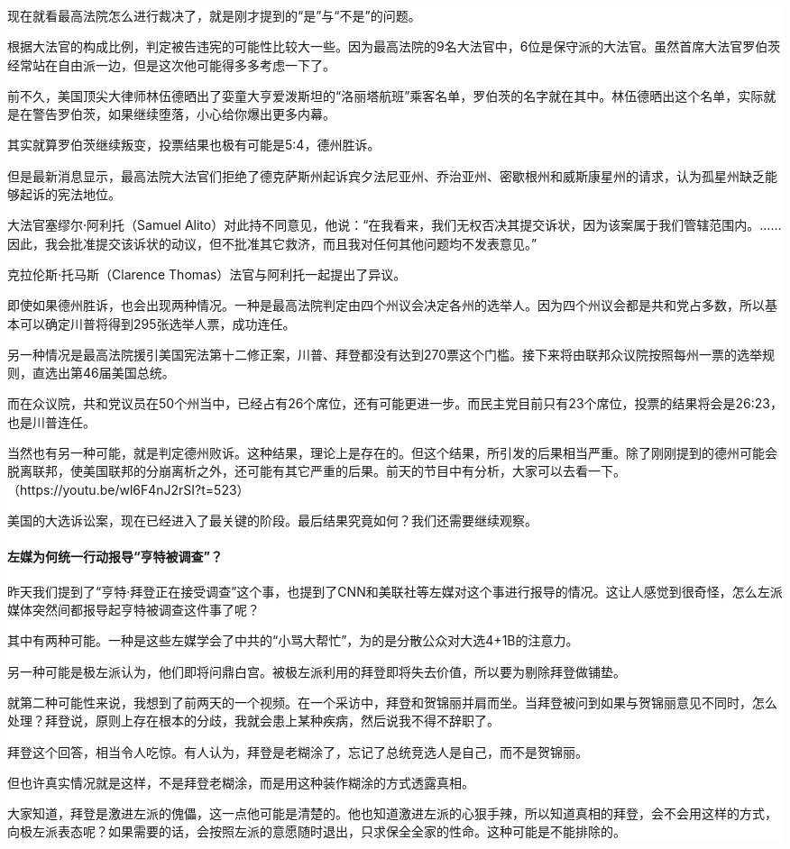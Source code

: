 <p>
 现在就看最高法院怎么进行裁决了，就是刚才提到的“是”与“不是”的问题。
</p>
<p>
 根据大法官的构成比例，判定被告违宪的可能性比较大一些。因为最高法院的9名大法官中，6位是保守派的大法官。虽然首席大法官罗伯茨经常站在自由派一边，但是这次他可能得多多考虑一下了。
</p>
<p>
 前不久，美国顶尖大律师林伍德晒出了娈童大亨爱泼斯坦的“洛丽塔航班”乘客名单，罗伯茨的名字就在其中。林伍德晒出这个名单，实际就是在警告罗伯茨，如果继续堕落，小心给你爆出更多内幕。
</p>
<p>
 其实就算罗伯茨继续叛变，投票结果也极有可能是5:4，德州胜诉。
</p>
<p>
 但是最新消息显示，最高法院大法官们拒绝了德克萨斯州起诉宾夕法尼亚州、乔治亚州、密歇根州和威斯康星州的请求，认为孤星州缺乏能够起诉的宪法地位。
</p>
<p>
 大法官塞缪尔·阿利托（Samuel Alito）对此持不同意见，他说：“在我看来，我们无权否决其提交诉状，因为该案属于我们管辖范围内。……因此，我会批准提交该诉状的动议，但不批准其它救济，而且我对任何其他问题均不发表意见。”
</p>
<p>
 克拉伦斯·托马斯（Clarence Thomas）法官与阿利托一起提出了异议。
</p>
<p>
 即使如果德州胜诉，也会出现两种情况。一种是最高法院判定由四个州议会决定各州的选举人。因为四个州议会都是共和党占多数，所以基本可以确定川普将得到295张选举人票，成功连任。
</p>
<p>
 另一种情况是最高法院援引美国宪法第十二修正案，川普、拜登都没有达到270票这个门槛。接下来将由联邦众议院按照每州一票的选举规则，直选出第46届美国总统。
</p>
<p>
 而在众议院，共和党议员在50个州当中，已经占有26个席位，还有可能更进一步。而民主党目前只有23个席位，投票的结果将会是26:23，也是川普连任。
</p>
<p>
 当然也有另一种可能，就是判定德州败诉。这种结果，理论上是存在的。但这个结果，所引发的后果相当严重。除了刚刚提到的德州可能会脱离联邦，使美国联邦的分崩离析之外，还可能有其它严重的后果。前天的节目中有分析，大家可以去看一下。（https://youtu.be/wl6F4nJ2rSI?t=523）
</p>
<p>
 美国的大选诉讼案，现在已经进入了最关键的阶段。最后结果究竟如何？我们还需要继续观察。
</p>
<h4>
 左媒为何统一行动报导“亨特被调查”？
</h4>
<p>
 昨天我们提到了“亨特‧拜登正在接受调查”这个事，也提到了CNN和美联社等左媒对这个事进行报导的情况。这让人感觉到很奇怪，怎么左派媒体突然间都报导起亨特被调查这件事了呢？
</p>
<p>
 其中有两种可能。一种是这些左媒学会了中共的“小骂大帮忙”，为的是分散公众对大选4+1B的注意力。
</p>
<p>
 另一种可能是极左派认为，他们即将问鼎白宫。被极左派利用的拜登即将失去价值，所以要为剔除拜登做铺垫。
</p>
<p>
 就第二种可能性来说，我想到了前两天的一个视频。在一个采访中，拜登和贺锦丽并肩而坐。当拜登被问到如果与贺锦丽意见不同时，怎么处理？拜登说，原则上存在根本的分歧，我就会患上某种疾病，然后说我不得不辞职了。
</p>
<p>
 拜登这个回答，相当令人吃惊。有人认为，拜登是老糊涂了，忘记了总统竞选人是自己，而不是贺锦丽。
</p>
<p>
 但也许真实情况就是这样，不是拜登老糊涂，而是用这种装作糊涂的方式透露真相。
</p>
<p>
 大家知道，拜登是激进左派的傀儡，这一点他可能是清楚的。他也知道激进左派的心狠手辣，所以知道真相的拜登，会不会用这样的方式，向极左派表态呢？如果需要的话，会按照左派的意愿随时退出，只求保全全家的性命。这种可能是不能排除的。
</p>